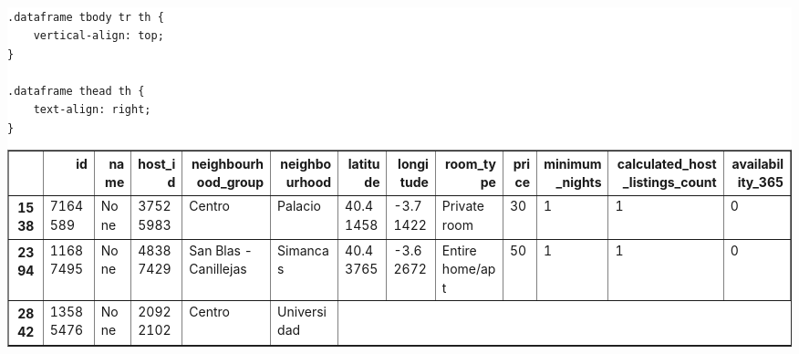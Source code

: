     .dataframe tbody tr th {
        vertical-align: top;
    }

    .dataframe thead th {
        text-align: right;
    }
</style>
<table border="1" class="dataframe">
  <thead>
    <tr style="text-align: right;">
      <th></th>
      <th>id</th>
      <th>name</th>
      <th>host_id</th>
      <th>neighbourhood_group</th>
      <th>neighbourhood</th>
      <th>latitude</th>
      <th>longitude</th>
      <th>room_type</th>
      <th>price</th>
      <th>minimum_nights</th>
      <th>calculated_host_listings_count</th>
      <th>availability_365</th>
    </tr>
  </thead>
  <tbody>
    <tr>
      <th>1538</th>
      <td>7164589</td>
      <td>None</td>
      <td>37525983</td>
      <td>Centro</td>
      <td>Palacio</td>
      <td>40.41458</td>
      <td>-3.71422</td>
      <td>Private room</td>
      <td>30</td>
      <td>1</td>
      <td>1</td>
      <td>0</td>
    </tr>
    <tr>
      <th>2394</th>
      <td>11687495</td>
      <td>None</td>
      <td>48387429</td>
      <td>San Blas - Canillejas</td>
      <td>Simancas</td>
      <td>40.43765</td>
      <td>-3.62672</td>
      <td>Entire home/apt</td>
      <td>50</td>
      <td>1</td>
      <td>1</td>
      <td>0</td>
    </tr>
    <tr>
      <th>2842</th>
      <td>13585476</td>
      <td>None</td>
      <td>20922102</td>
      <td>Centro</td>
      <td>Universidad</td>